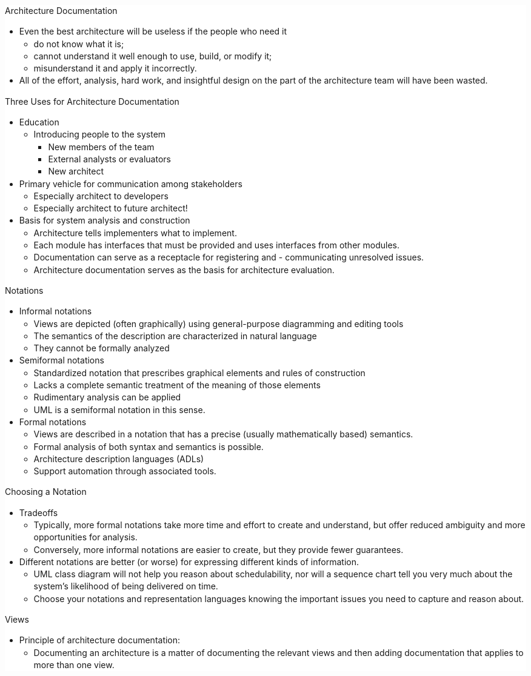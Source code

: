 Architecture Documentation
- Even the best architecture will be useless if the people who need it 
    - do not know what it is; 
    - cannot understand it well enough to use, build, or modify it; 
    - misunderstand it and apply it incorrectly. 
- All of the effort, analysis, hard work, and insightful design on the part of the architecture team will have been wasted. 

Three Uses for Architecture Documentation
- Education
    - Introducing people to the system 
        - New members of the team
        - External analysts or evaluators
        - New architect
- Primary vehicle for communication among stakeholders
    - Especially architect to developers
    - Especially architect to future architect!
- Basis for system analysis and construction 
    - Architecture tells implementers what to implement. 
    - Each module has interfaces that must be provided and uses interfaces from other modules. 
    - Documentation can serve as a receptacle for registering and - communicating unresolved issues.
    - Architecture documentation serves as the basis for architecture evaluation. 

Notations
- Informal notations
    - Views are depicted (often graphically) using general-purpose diagramming and editing tools
    - The semantics of the description are characterized in natural language
    - They cannot be formally analyzed
- Semiformal notations
    - Standardized notation that prescribes graphical elements and rules of construction
    - Lacks a complete semantic treatment of the meaning of those elements 
    - Rudimentary analysis can be applied 
    - UML is a semiformal notation in this sense.
- Formal notations 
    - Views are described in a notation that has a precise (usually mathematically based) semantics. 
    - Formal analysis of both syntax and semantics is possible. 
    - Architecture description languages (ADLs)
    - Support automation through associated tools.

Choosing a Notation
- Tradeoffs
    - Typically, more formal notations take more time and effort to create and understand, but offer reduced ambiguity and more opportunities for analysis. 
    - Conversely, more informal notations are easier to create, but they provide fewer guarantees. 
- Different notations are better (or worse) for expressing different kinds of information. 
    - UML class diagram will not help you reason about schedulability, nor will a sequence chart tell you very much about the system’s likelihood of being delivered on time.
    - Choose your notations and representation languages knowing the important issues you need to capture and reason about.

Views
- Principle of architecture documentation:
    - Documenting an architecture is a matter of documenting the relevant views and then adding documentation that applies to more than one view.
